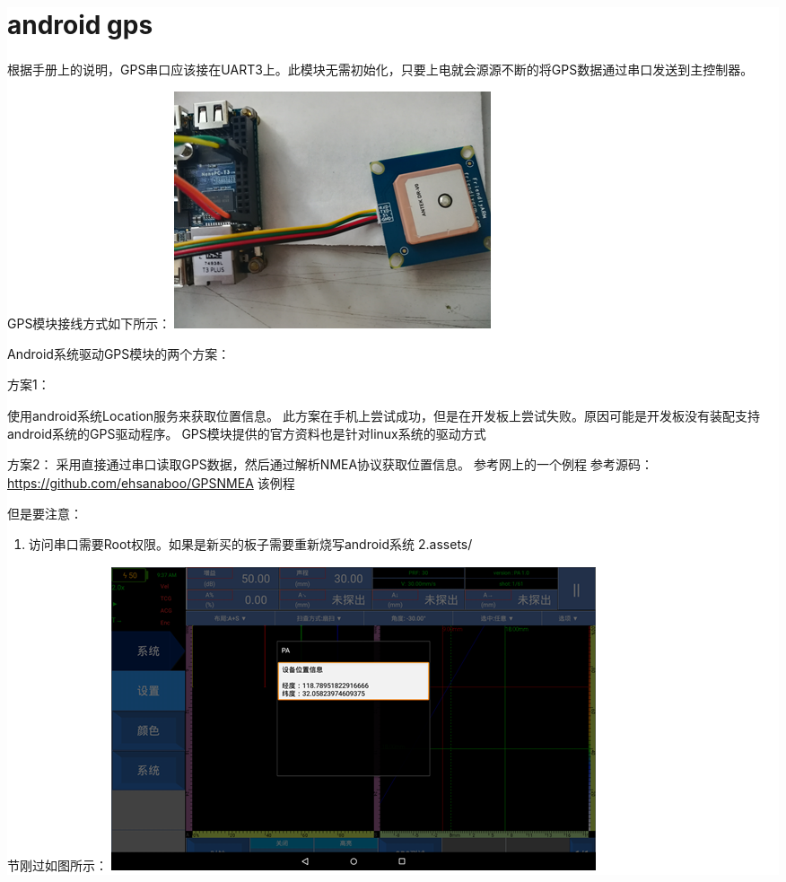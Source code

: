 # android gps

根据手册上的说明，GPS串口应该接在UART3上。此模块无需初始化，只要上电就会源源不断的将GPS数据通过串口发送到主控制器。

GPS模块接线方式如下所示：
![gps_wire](assets/gps-wire.png)


Android系统驱动GPS模块的两个方案：

方案1：

使用android系统Location服务来获取位置信息。
此方案在手机上尝试成功，但是在开发板上尝试失败。原因可能是开发板没有装配支持android系统的GPS驱动程序。
GPS模块提供的官方资料也是针对linux系统的驱动方式

方案2：
采用直接通过串口读取GPS数据，然后通过解析NMEA协议获取位置信息。
参考网上的一个例程
参考源码：https://github.com/ehsanaboo/GPSNMEA
该例程


但是要注意：
1.	访问串口需要Root权限。如果是新买的板子需要重新烧写android系统
2.assets/


节刚过如图所示：
![gps_data_show](assets/gps-data-show.png)
